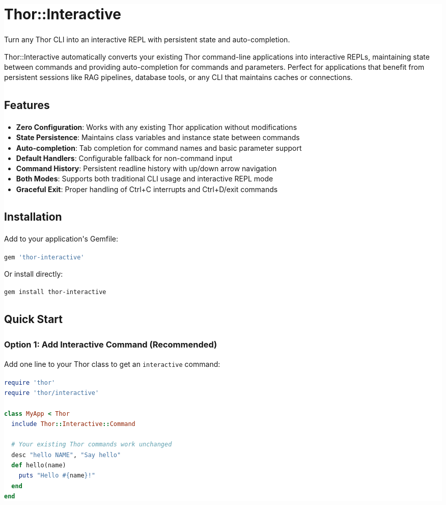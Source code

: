 # Thor::Interactive

Turn any Thor CLI into an interactive REPL with persistent state and auto-completion.

Thor::Interactive automatically converts your existing Thor command-line applications into interactive REPLs, maintaining state between commands and providing auto-completion for commands and parameters. Perfect for applications that benefit from persistent sessions like RAG pipelines, database tools, or any CLI that maintains caches or connections.

## Features

- **Zero Configuration**: Works with any existing Thor application without modifications
- **State Persistence**: Maintains class variables and instance state between commands
- **Auto-completion**: Tab completion for command names and basic parameter support
- **Default Handlers**: Configurable fallback for non-command input
- **Command History**: Persistent readline history with up/down arrow navigation
- **Both Modes**: Supports both traditional CLI usage and interactive REPL mode
- **Graceful Exit**: Proper handling of Ctrl+C interrupts and Ctrl+D/exit commands

## Installation

Add to your application's Gemfile:

```ruby
gem 'thor-interactive'
```

Or install directly:

```bash
gem install thor-interactive
```

## Quick Start

### Option 1: Add Interactive Command (Recommended)

Add one line to your Thor class to get an `interactive` command:

```ruby
require 'thor'
require 'thor/interactive'

class MyApp < Thor
  include Thor::Interactive::Command

  # Your existing Thor commands work unchanged
  desc "hello NAME", "Say hello"
  def hello(name)
    puts "Hello #{name}!"
  end
end
```
